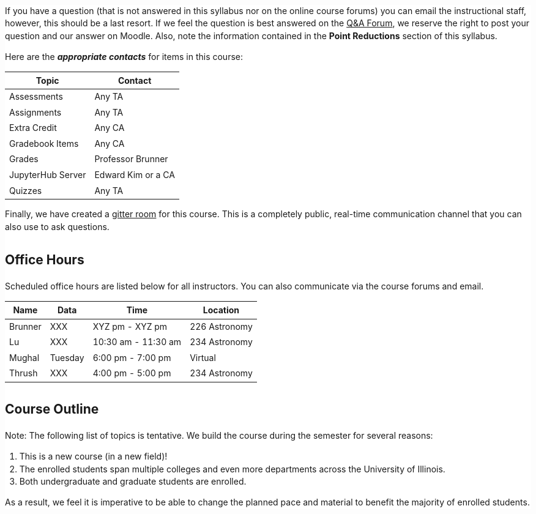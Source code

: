 If you have a question (that is not answered in this syllabus nor on the online course forums) you can email the instructional staff, however, this should be a last resort. If we feel the question is best answered on the [Q&A Forum][qaf], we reserve the right to post your question and our answer on Moodle. Also, note the information contained in the __Point Reductions__ section of this syllabus. 

Here are the ***appropriate contacts*** for items in this course:

| Topic             | Contact            |
| ----------------- | ------------------ |
| Assessments       | Any TA             |
| Assignments       | Any TA             |
| Extra Credit      | Any CA             |
| Gradebook Items   | Any CA             |
| Grades            | Professor Brunner  |
| JupyterHub Server | Edward Kim or a CA |
| Quizzes           | Any TA             |

Finally, we have created a [gitter room][gr] for this course. This is a completely public, real-time communication channel that you can also use to ask questions.


[qaf]: https://learn.illinois.edu/mod/forum/view.php?id=1844325
[af]: https://learn.illinois.edu/mod/forum/view.php?id=1844322
[gr]: https://gitter.im/lcdm-uiuc/info490-sp17

## Office Hours ##

Scheduled office hours are listed below for all instructors. You can also communicate via the course forums and email.

| Name    | Data    | Time                | Location      |
| ------- | ------- | ------------------- | ------------- |
| Brunner | XXX     | XYZ pm - XYZ pm     | 226 Astronomy |
| Lu      | XXX     | 10:30 am - 11:30 am | 234 Astronomy |
| Mughal  | Tuesday | 6:00 pm - 7:00 pm   | Virtual       |
| Thrush  | XXX     | 4:00 pm - 5:00 pm   | 234 Astronomy |


## Course Outline ##

Note: The following list of topics is tentative. We build the course during the semester for several reasons:

1. This is a new course (in a new field)!
2. The enrolled students span multiple colleges and even more departments across the University of Illinois.
3. Both undergraduate and graduate students are enrolled.

As a result, we feel it is imperative to be able to change the planned pace and material to benefit the majority of enrolled students.
